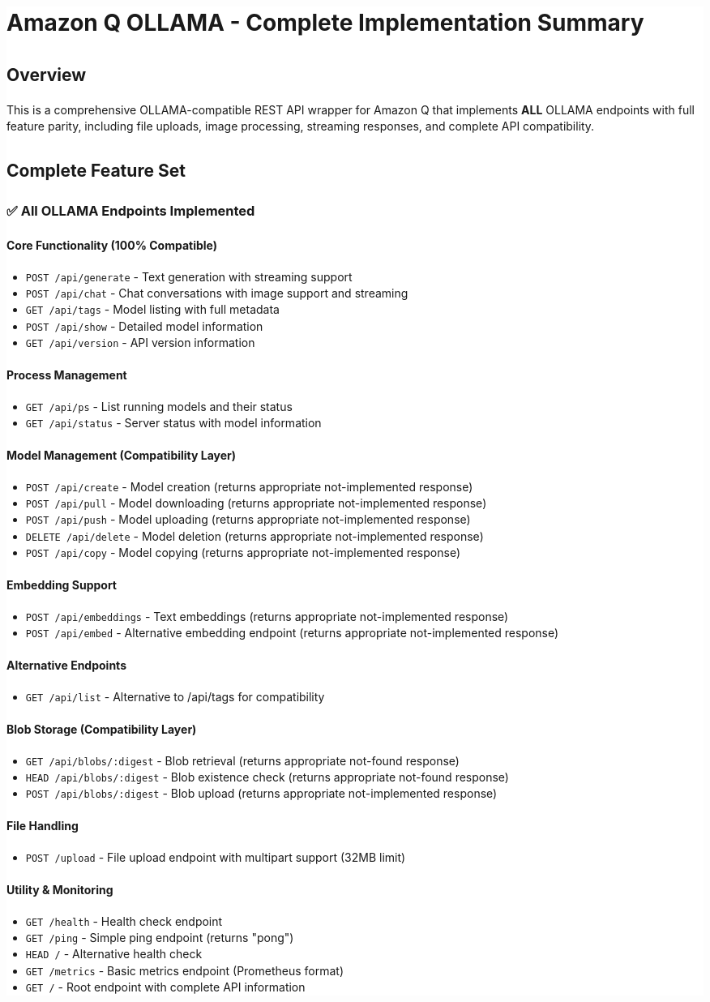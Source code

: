 # Amazon Q OLLAMA - Complete Implementation Summary

## Overview
This is a comprehensive OLLAMA-compatible REST API wrapper for Amazon Q that implements **ALL** OLLAMA endpoints with full feature parity, including file uploads, image processing, streaming responses, and complete API compatibility.

## Complete Feature Set

### ✅ All OLLAMA Endpoints Implemented

#### Core Functionality (100% Compatible)
- `POST /api/generate` - Text generation with streaming support
- `POST /api/chat` - Chat conversations with image support and streaming
- `GET /api/tags` - Model listing with full metadata
- `POST /api/show` - Detailed model information
- `GET /api/version` - API version information

#### Process Management
- `GET /api/ps` - List running models and their status
- `GET /api/status` - Server status with model information

#### Model Management (Compatibility Layer)
- `POST /api/create` - Model creation (returns appropriate not-implemented response)
- `POST /api/pull` - Model downloading (returns appropriate not-implemented response)
- `POST /api/push` - Model uploading (returns appropriate not-implemented response)
- `DELETE /api/delete` - Model deletion (returns appropriate not-implemented response)
- `POST /api/copy` - Model copying (returns appropriate not-implemented response)

#### Embedding Support
- `POST /api/embeddings` - Text embeddings (returns appropriate not-implemented response)
- `POST /api/embed` - Alternative embedding endpoint (returns appropriate not-implemented response)

#### Alternative Endpoints
- `GET /api/list` - Alternative to /api/tags for compatibility

#### Blob Storage (Compatibility Layer)
- `GET /api/blobs/:digest` - Blob retrieval (returns appropriate not-found response)
- `HEAD /api/blobs/:digest` - Blob existence check (returns appropriate not-found response)
- `POST /api/blobs/:digest` - Blob upload (returns appropriate not-implemented response)

#### File Handling
- `POST /upload` - File upload endpoint with multipart support (32MB limit)

#### Utility & Monitoring
- `GET /health` - Health check endpoint
- `GET /ping` - Simple ping endpoint (returns "pong")
- `HEAD /` - Alternative health check
- `GET /metrics` - Basic metrics endpoint (Prometheus format)
- `GET /` - Root endpoint with complete API information
